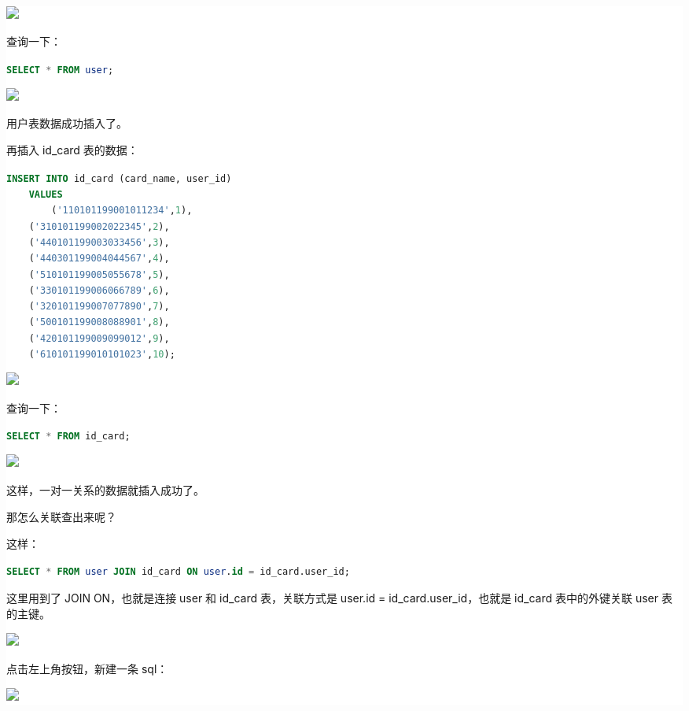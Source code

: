 ![](https://p9-juejin.byteimg.com/tos-cn-i-k3u1fbpfcp/fd7df24a9d3541e189f20fe390689ecc~tplv-k3u1fbpfcp-watermark.image?)

查询一下：

```sql
SELECT * FROM user;
```

![](https://p9-juejin.byteimg.com/tos-cn-i-k3u1fbpfcp/72b370030a3f4fb38443d1cc21e7f357~tplv-k3u1fbpfcp-watermark.image?)

用户表数据成功插入了。

再插入 id\_card 表的数据：

```sql
INSERT INTO id_card (card_name, user_id) 
    VALUES
        ('110101199001011234',1),
	('310101199002022345',2),
	('440101199003033456',3),
	('440301199004044567',4),
	('510101199005055678',5),
	('330101199006066789',6),
	('320101199007077890',7),
	('500101199008088901',8),
	('420101199009099012',9),
	('610101199010101023',10);
```

![](https://p6-juejin.byteimg.com/tos-cn-i-k3u1fbpfcp/38421eabe50d418585e0ecce78195352~tplv-k3u1fbpfcp-watermark.image?)

查询一下：

```sql
SELECT * FROM id_card;
```

![](https://p3-juejin.byteimg.com/tos-cn-i-k3u1fbpfcp/e2eedd5e4bb341288dfac40eb154fb28~tplv-k3u1fbpfcp-watermark.image?)

这样，一对一关系的数据就插入成功了。

那怎么关联查出来呢？

这样：

```sql
SELECT * FROM user JOIN id_card ON user.id = id_card.user_id;
```

这里用到了 JOIN ON，也就是连接 user 和 id\_card 表，关联方式是 user.id = id\_card.user\_id，也就是 id\_card 表中的外键关联 user 表的主键。

![](https://p6-juejin.byteimg.com/tos-cn-i-k3u1fbpfcp/520ee3961ce045fd8dae99388f04821d~tplv-k3u1fbpfcp-watermark.image?)

点击左上角按钮，新建一条 sql：

![](https://p6-juejin.byteimg.com/tos-cn-i-k3u1fbpfcp/09826ae8450342d39f1649a1e4b7648b~tplv-k3u1fbpfcp-watermark.image?)
